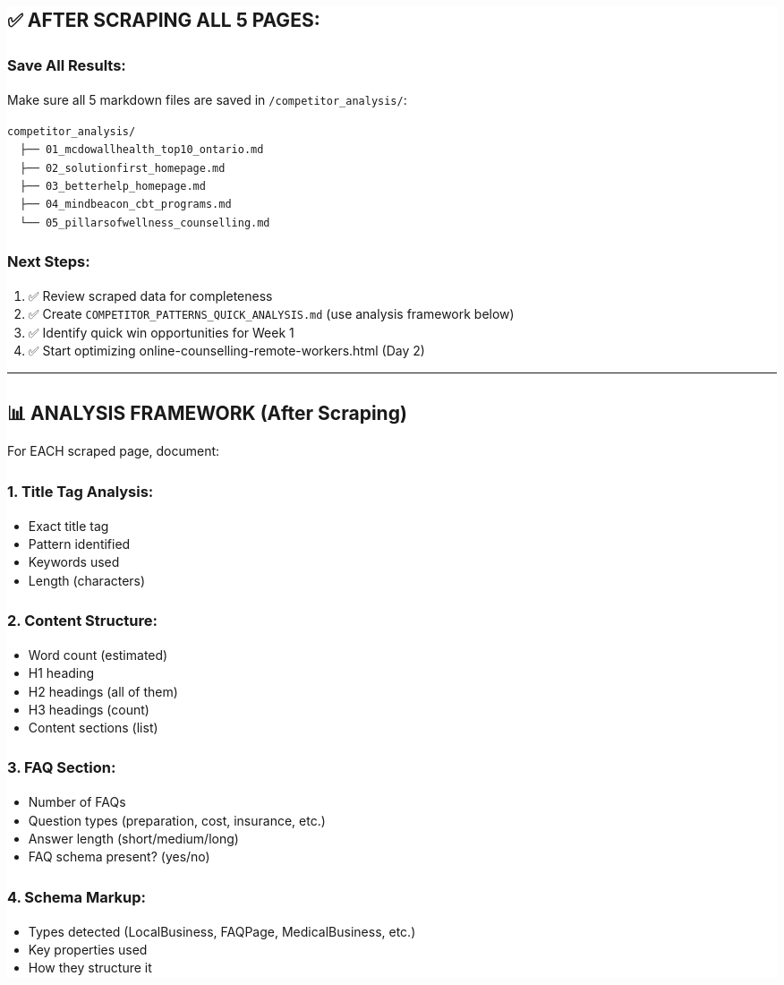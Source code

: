 
## ✅ AFTER SCRAPING ALL 5 PAGES:

### Save All Results:
Make sure all 5 markdown files are saved in `/competitor_analysis/`:
```
competitor_analysis/
  ├── 01_mcdowallhealth_top10_ontario.md
  ├── 02_solutionfirst_homepage.md
  ├── 03_betterhelp_homepage.md
  ├── 04_mindbeacon_cbt_programs.md
  └── 05_pillarsofwellness_counselling.md
```

### Next Steps:
1. ✅ Review scraped data for completeness
2. ✅ Create `COMPETITOR_PATTERNS_QUICK_ANALYSIS.md` (use analysis framework below)
3. ✅ Identify quick win opportunities for Week 1
4. ✅ Start optimizing online-counselling-remote-workers.html (Day 2)

---

## 📊 ANALYSIS FRAMEWORK (After Scraping)

For EACH scraped page, document:

### 1. Title Tag Analysis:
- Exact title tag
- Pattern identified
- Keywords used
- Length (characters)

### 2. Content Structure:
- Word count (estimated)
- H1 heading
- H2 headings (all of them)
- H3 headings (count)
- Content sections (list)

### 3. FAQ Section:
- Number of FAQs
- Question types (preparation, cost, insurance, etc.)
- Answer length (short/medium/long)
- FAQ schema present? (yes/no)

### 4. Schema Markup:
- Types detected (LocalBusiness, FAQPage, MedicalBusiness, etc.)
- Key properties used
- How they structure it
